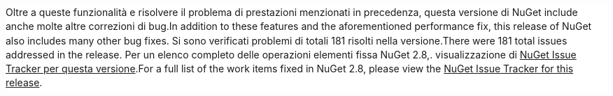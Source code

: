 <span data-ttu-id="7ced9-185">Oltre a queste funzionalità e risolvere il problema di prestazioni menzionati in precedenza, questa versione di NuGet include anche molte altre correzioni di bug.</span><span class="sxs-lookup"><span data-stu-id="7ced9-185">In addition to these features and the aforementioned performance fix, this release of NuGet also includes many other bug fixes.</span></span> <span data-ttu-id="7ced9-186">Si sono verificati problemi di totali 181 risolti nella versione.</span><span class="sxs-lookup"><span data-stu-id="7ced9-186">There were 181 total issues addressed in the release.</span></span> <span data-ttu-id="7ced9-187">Per un elenco completo delle operazioni elementi fissa NuGet 2.8,. visualizzazione di [NuGet Issue Tracker per questa versione](https://nuget.codeplex.com/workitem/list/advanced?release=NuGet%202.8&status=all).</span><span class="sxs-lookup"><span data-stu-id="7ced9-187">For a full list of the work items fixed in NuGet 2.8, please view the [NuGet Issue Tracker for this release](https://nuget.codeplex.com/workitem/list/advanced?release=NuGet%202.8&status=all).</span></span>
